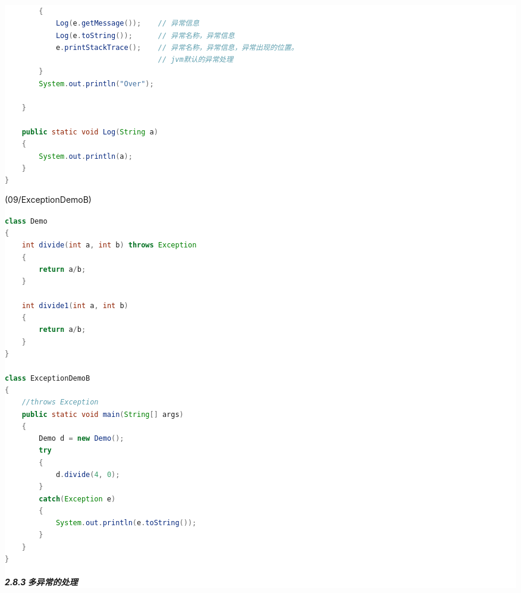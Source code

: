 ```java
		{
			Log(e.getMessage());	// 异常信息
			Log(e.toString());		// 异常名称，异常信息
			e.printStackTrace();	// 异常名称，异常信息，异常出现的位置。
									// jvm默认的异常处理
		}
		System.out.println("Over");

	}

	public static void Log(String a)
	{
		System.out.println(a);
	}
}
```
 
(09/ExceptionDemoB)

```java
class Demo
{
	int divide(int a, int b) throws Exception
	{
		return a/b;
	}

	int divide1(int a, int b)
	{
		return a/b;
	}
}

class ExceptionDemoB
{
	//throws Exception
	public static void main(String[] args)	
	{
		Demo d = new Demo();
		try
		{
			d.divide(4, 0);
		}
		catch(Exception e)
		{
			System.out.println(e.toString());
		}
	}
}
```

##### 2.8.3 多异常的处理
